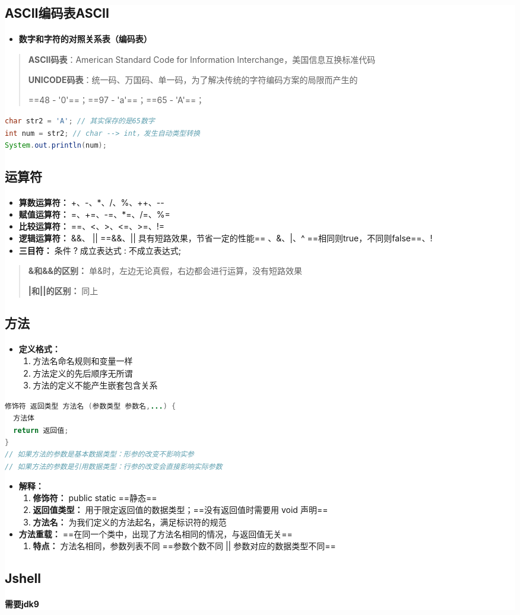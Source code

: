 ## ASCII编码表ASCII

* __数字和字符的对照关系表（编码表）__
> __ASCII码表__：American Standard Code for Information Interchange，美国信息互换标准代码
>
> __UNICODE码表__：统一码、万国码、单一码，为了解决传统的字符编码方案的局限而产生的
>
> ==48 - '0'==；==97 - 'a'==；==65 - 'A'==；

```java
char str2 = 'A'; // 其实保存的是65数字
int num = str2; // char --> int，发生自动类型转换
System.out.println(num);
```

## 运算符

* __算数运算符：__ +、-、*、/、%、++、--
* __赋值运算符：__ =、+=、-=、*=、/=、%=
* __比较运算符：__ ==、<、>、<=、>=、!=
* __逻辑运算符：__ &&、 || ==&&、|| 具有短路效果，节省一定的性能== 、&、|、^ ==相同则true，不同则false==、! 
* __三目符：__ 条件 ? 成立表达式 : 不成立表达式;
> __&和&&的区别：__ 单&时，左边无论真假，右边都会进行运算，没有短路效果
>
> __|和||的区别：__ 同上


## 方法

* __定义格式：__
   1. 方法名命名规则和变量一样
   2. 方法定义的先后顺序无所谓
   3. 方法的定义不能产生嵌套包含关系

```java
修饰符 返回类型 方法名 (参数类型 参数名,...) {
  方法体
  return 返回值;
}
// 如果方法的参数是基本数据类型：形参的改变不影响实参
// 如果方法的参数是引用数据类型：行参的改变会直接影响实际参数
```

* __解释：__
   1. __修饰符：__ public static ==静态==
   2. __返回值类型：__ 用于限定返回值的数据类型；==没有返回值时需要用 void 声明==
   3. __方法名：__ 为我们定义的方法起名，满足标识符的规范
* __方法重载：__ ==在同一个类中，出现了方法名相同的情况，与返回值无关==
   1. __特点：__ 方法名相同，参数列表不同 ==参数个数不同 || 参数对应的数据类型不同==
## Jshell

__需要jdk9__
